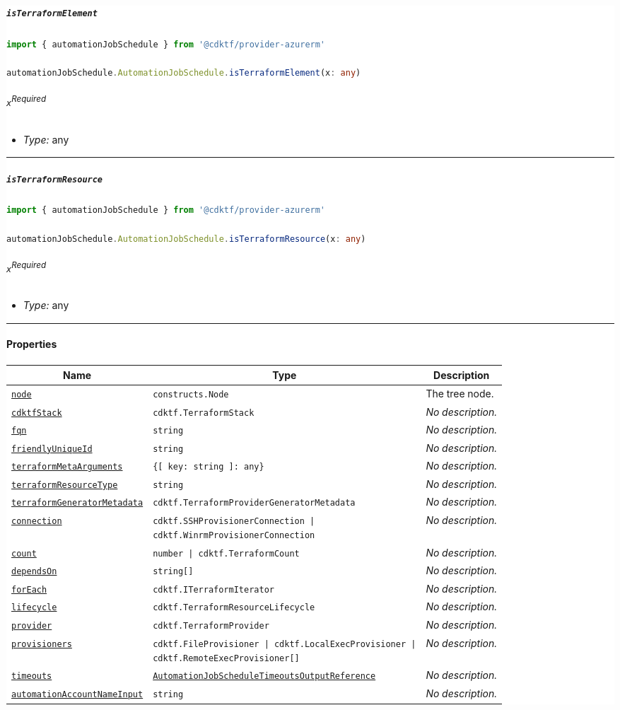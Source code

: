 ##### `isTerraformElement` <a name="isTerraformElement" id="@cdktf/provider-azurerm.automationJobSchedule.AutomationJobSchedule.isTerraformElement"></a>

```typescript
import { automationJobSchedule } from '@cdktf/provider-azurerm'

automationJobSchedule.AutomationJobSchedule.isTerraformElement(x: any)
```

###### `x`<sup>Required</sup> <a name="x" id="@cdktf/provider-azurerm.automationJobSchedule.AutomationJobSchedule.isTerraformElement.parameter.x"></a>

- *Type:* any

---

##### `isTerraformResource` <a name="isTerraformResource" id="@cdktf/provider-azurerm.automationJobSchedule.AutomationJobSchedule.isTerraformResource"></a>

```typescript
import { automationJobSchedule } from '@cdktf/provider-azurerm'

automationJobSchedule.AutomationJobSchedule.isTerraformResource(x: any)
```

###### `x`<sup>Required</sup> <a name="x" id="@cdktf/provider-azurerm.automationJobSchedule.AutomationJobSchedule.isTerraformResource.parameter.x"></a>

- *Type:* any

---

#### Properties <a name="Properties" id="Properties"></a>

| **Name** | **Type** | **Description** |
| --- | --- | --- |
| <code><a href="#@cdktf/provider-azurerm.automationJobSchedule.AutomationJobSchedule.property.node">node</a></code> | <code>constructs.Node</code> | The tree node. |
| <code><a href="#@cdktf/provider-azurerm.automationJobSchedule.AutomationJobSchedule.property.cdktfStack">cdktfStack</a></code> | <code>cdktf.TerraformStack</code> | *No description.* |
| <code><a href="#@cdktf/provider-azurerm.automationJobSchedule.AutomationJobSchedule.property.fqn">fqn</a></code> | <code>string</code> | *No description.* |
| <code><a href="#@cdktf/provider-azurerm.automationJobSchedule.AutomationJobSchedule.property.friendlyUniqueId">friendlyUniqueId</a></code> | <code>string</code> | *No description.* |
| <code><a href="#@cdktf/provider-azurerm.automationJobSchedule.AutomationJobSchedule.property.terraformMetaArguments">terraformMetaArguments</a></code> | <code>{[ key: string ]: any}</code> | *No description.* |
| <code><a href="#@cdktf/provider-azurerm.automationJobSchedule.AutomationJobSchedule.property.terraformResourceType">terraformResourceType</a></code> | <code>string</code> | *No description.* |
| <code><a href="#@cdktf/provider-azurerm.automationJobSchedule.AutomationJobSchedule.property.terraformGeneratorMetadata">terraformGeneratorMetadata</a></code> | <code>cdktf.TerraformProviderGeneratorMetadata</code> | *No description.* |
| <code><a href="#@cdktf/provider-azurerm.automationJobSchedule.AutomationJobSchedule.property.connection">connection</a></code> | <code>cdktf.SSHProvisionerConnection \| cdktf.WinrmProvisionerConnection</code> | *No description.* |
| <code><a href="#@cdktf/provider-azurerm.automationJobSchedule.AutomationJobSchedule.property.count">count</a></code> | <code>number \| cdktf.TerraformCount</code> | *No description.* |
| <code><a href="#@cdktf/provider-azurerm.automationJobSchedule.AutomationJobSchedule.property.dependsOn">dependsOn</a></code> | <code>string[]</code> | *No description.* |
| <code><a href="#@cdktf/provider-azurerm.automationJobSchedule.AutomationJobSchedule.property.forEach">forEach</a></code> | <code>cdktf.ITerraformIterator</code> | *No description.* |
| <code><a href="#@cdktf/provider-azurerm.automationJobSchedule.AutomationJobSchedule.property.lifecycle">lifecycle</a></code> | <code>cdktf.TerraformResourceLifecycle</code> | *No description.* |
| <code><a href="#@cdktf/provider-azurerm.automationJobSchedule.AutomationJobSchedule.property.provider">provider</a></code> | <code>cdktf.TerraformProvider</code> | *No description.* |
| <code><a href="#@cdktf/provider-azurerm.automationJobSchedule.AutomationJobSchedule.property.provisioners">provisioners</a></code> | <code>cdktf.FileProvisioner \| cdktf.LocalExecProvisioner \| cdktf.RemoteExecProvisioner[]</code> | *No description.* |
| <code><a href="#@cdktf/provider-azurerm.automationJobSchedule.AutomationJobSchedule.property.timeouts">timeouts</a></code> | <code><a href="#@cdktf/provider-azurerm.automationJobSchedule.AutomationJobScheduleTimeoutsOutputReference">AutomationJobScheduleTimeoutsOutputReference</a></code> | *No description.* |
| <code><a href="#@cdktf/provider-azurerm.automationJobSchedule.AutomationJobSchedule.property.automationAccountNameInput">automationAccountNameInput</a></code> | <code>string</code> | *No description.* |